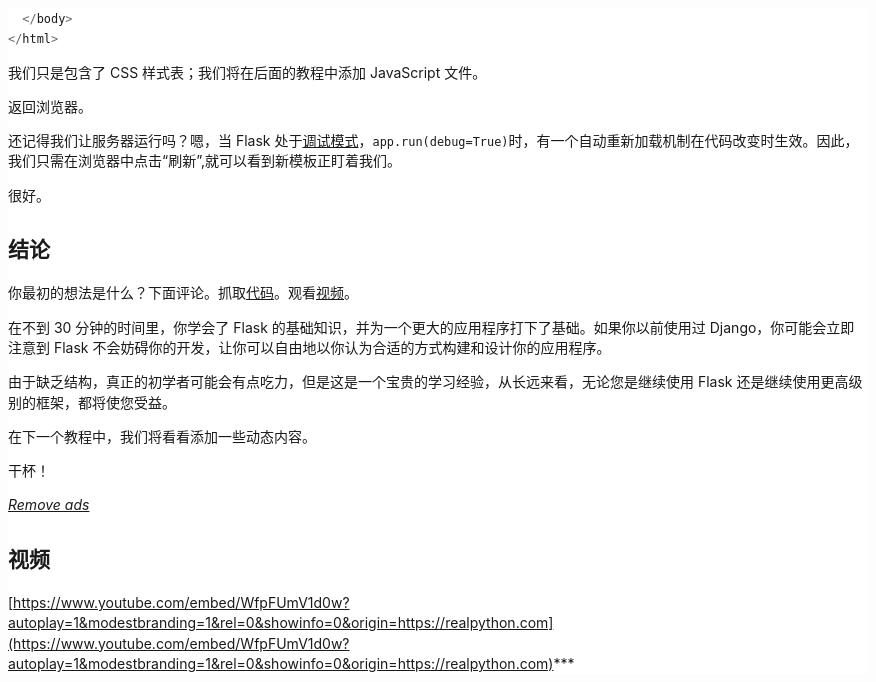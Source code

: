 ```py
  </body>
</html>
```

我们只是包含了 CSS 样式表；我们将在后面的教程中添加 JavaScript 文件。

返回浏览器。

还记得我们让服务器运行吗？嗯，当 Flask 处于[调试模式](http://flask.pocoo.org/docs/quickstart/#debug-mode)，`app.run(debug=True)`时，有一个自动重新加载机制在代码改变时生效。因此，我们只需在浏览器中点击“刷新”,就可以看到新模板正盯着我们。

很好。

## 结论

你最初的想法是什么？下面评论。抓取[代码](https://github.com/realpython/flask-intro)。观看[视频](#video)。

在不到 30 分钟的时间里，你学会了 Flask 的基础知识，并为一个更大的应用程序打下了基础。如果你以前使用过 Django，你可能会立即注意到 Flask 不会妨碍你的开发，让你可以自由地以你认为合适的方式构建和设计你的应用程序。

由于缺乏结构，真正的初学者可能会有点吃力，但是这是一个宝贵的学习经验，从长远来看，无论您是继续使用 Flask 还是继续使用更高级别的框架，都将使您受益。

在下一个教程中，我们将看看添加一些动态内容。

干杯！

[*Remove ads*](/account/join/)

## 视频

[https://www.youtube.com/embed/WfpFUmV1d0w?autoplay=1&modestbranding=1&rel=0&showinfo=0&origin=https://realpython.com](https://www.youtube.com/embed/WfpFUmV1d0w?autoplay=1&modestbranding=1&rel=0&showinfo=0&origin=https://realpython.com)***